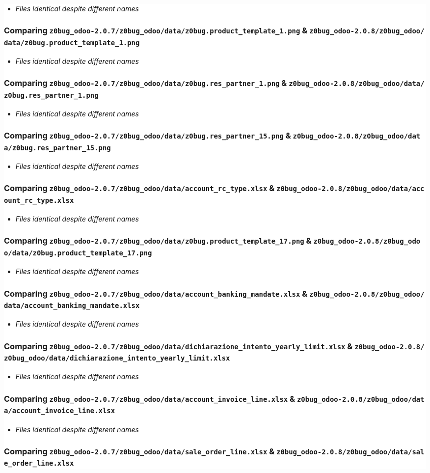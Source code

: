  * *Files identical despite different names*

### Comparing `z0bug_odoo-2.0.7/z0bug_odoo/data/z0bug.product_template_1.png` & `z0bug_odoo-2.0.8/z0bug_odoo/data/z0bug.product_template_1.png`

 * *Files identical despite different names*

### Comparing `z0bug_odoo-2.0.7/z0bug_odoo/data/z0bug.res_partner_1.png` & `z0bug_odoo-2.0.8/z0bug_odoo/data/z0bug.res_partner_1.png`

 * *Files identical despite different names*

### Comparing `z0bug_odoo-2.0.7/z0bug_odoo/data/z0bug.res_partner_15.png` & `z0bug_odoo-2.0.8/z0bug_odoo/data/z0bug.res_partner_15.png`

 * *Files identical despite different names*

### Comparing `z0bug_odoo-2.0.7/z0bug_odoo/data/account_rc_type.xlsx` & `z0bug_odoo-2.0.8/z0bug_odoo/data/account_rc_type.xlsx`

 * *Files identical despite different names*

### Comparing `z0bug_odoo-2.0.7/z0bug_odoo/data/z0bug.product_template_17.png` & `z0bug_odoo-2.0.8/z0bug_odoo/data/z0bug.product_template_17.png`

 * *Files identical despite different names*

### Comparing `z0bug_odoo-2.0.7/z0bug_odoo/data/account_banking_mandate.xlsx` & `z0bug_odoo-2.0.8/z0bug_odoo/data/account_banking_mandate.xlsx`

 * *Files identical despite different names*

### Comparing `z0bug_odoo-2.0.7/z0bug_odoo/data/dichiarazione_intento_yearly_limit.xlsx` & `z0bug_odoo-2.0.8/z0bug_odoo/data/dichiarazione_intento_yearly_limit.xlsx`

 * *Files identical despite different names*

### Comparing `z0bug_odoo-2.0.7/z0bug_odoo/data/account_invoice_line.xlsx` & `z0bug_odoo-2.0.8/z0bug_odoo/data/account_invoice_line.xlsx`

 * *Files identical despite different names*

### Comparing `z0bug_odoo-2.0.7/z0bug_odoo/data/sale_order_line.xlsx` & `z0bug_odoo-2.0.8/z0bug_odoo/data/sale_order_line.xlsx`
